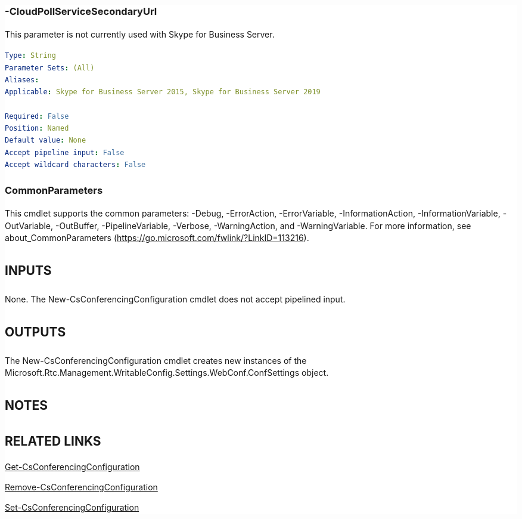 ### -CloudPollServiceSecondaryUrl
This parameter is not currently used with Skype for Business Server.

```yaml
Type: String
Parameter Sets: (All)
Aliases: 
Applicable: Skype for Business Server 2015, Skype for Business Server 2019

Required: False
Position: Named
Default value: None
Accept pipeline input: False
Accept wildcard characters: False
```

### CommonParameters
This cmdlet supports the common parameters: -Debug, -ErrorAction, -ErrorVariable, -InformationAction, -InformationVariable, -OutVariable, -OutBuffer, -PipelineVariable, -Verbose, -WarningAction, and -WarningVariable. For more information, see about_CommonParameters (https://go.microsoft.com/fwlink/?LinkID=113216).

## INPUTS

###  
None.
The New-CsConferencingConfiguration cmdlet does not accept pipelined input.

## OUTPUTS

###  
The New-CsConferencingConfiguration cmdlet creates new instances of the Microsoft.Rtc.Management.WritableConfig.Settings.WebConf.ConfSettings object.

## NOTES

## RELATED LINKS

[Get-CsConferencingConfiguration](Get-CsConferencingConfiguration.md)

[Remove-CsConferencingConfiguration](Remove-CsConferencingConfiguration.md)

[Set-CsConferencingConfiguration](Set-CsConferencingConfiguration.md)
